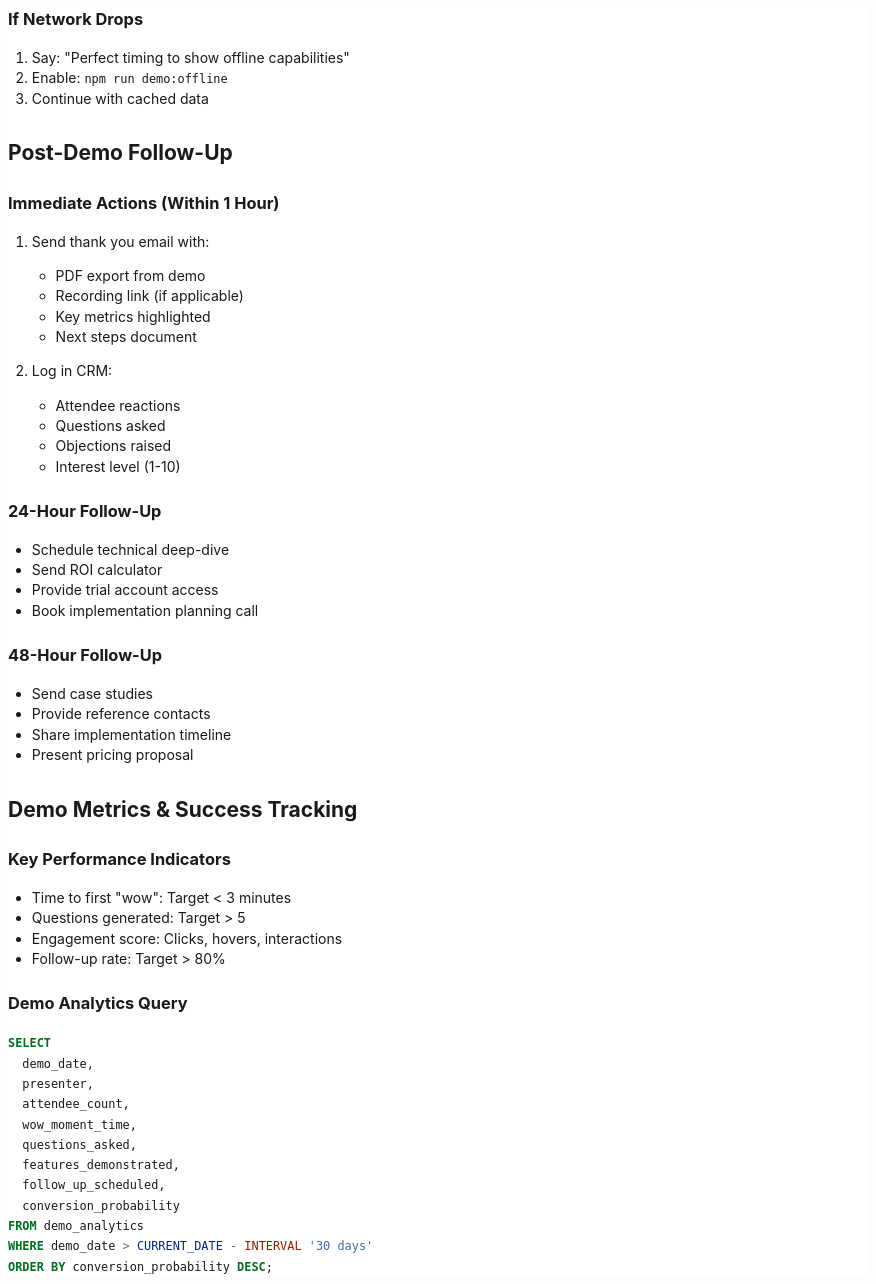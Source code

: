 ### If Network Drops
1. Say: "Perfect timing to show offline capabilities"
2. Enable: `npm run demo:offline`
3. Continue with cached data

## Post-Demo Follow-Up

### Immediate Actions (Within 1 Hour)
1. Send thank you email with:
   - PDF export from demo
   - Recording link (if applicable)
   - Key metrics highlighted
   - Next steps document

2. Log in CRM:
   - Attendee reactions
   - Questions asked
   - Objections raised
   - Interest level (1-10)

### 24-Hour Follow-Up
- Schedule technical deep-dive
- Send ROI calculator
- Provide trial account access
- Book implementation planning call

### 48-Hour Follow-Up
- Send case studies
- Provide reference contacts
- Share implementation timeline
- Present pricing proposal

## Demo Metrics & Success Tracking

### Key Performance Indicators
- Time to first "wow": Target < 3 minutes
- Questions generated: Target > 5
- Engagement score: Clicks, hovers, interactions
- Follow-up rate: Target > 80%

### Demo Analytics Query
```sql
SELECT 
  demo_date,
  presenter,
  attendee_count,
  wow_moment_time,
  questions_asked,
  features_demonstrated,
  follow_up_scheduled,
  conversion_probability
FROM demo_analytics
WHERE demo_date > CURRENT_DATE - INTERVAL '30 days'
ORDER BY conversion_probability DESC;
```
